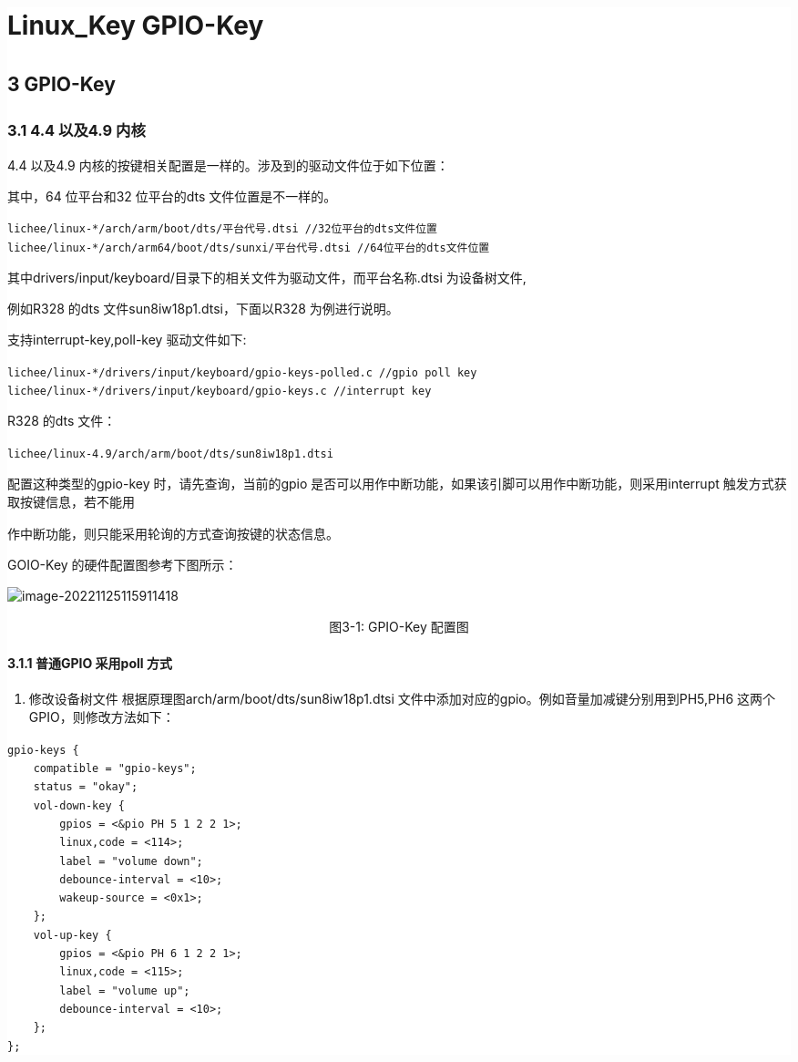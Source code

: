 # Linux_Key GPIO-Key

## 3 GPIO-Key

### 3.1 4.4 以及4.9 内核

4.4 以及4.9 内核的按键相关配置是一样的。涉及到的驱动文件位于如下位置：

其中，64 位平台和32 位平台的dts 文件位置是不一样的。

```
lichee/linux-*/arch/arm/boot/dts/平台代号.dtsi //32位平台的dts文件位置
lichee/linux-*/arch/arm64/boot/dts/sunxi/平台代号.dtsi //64位平台的dts文件位置
```

其中drivers/input/keyboard/目录下的相关文件为驱动文件，而平台名称.dtsi 为设备树文件,

例如R328 的dts 文件sun8iw18p1.dtsi，下面以R328 为例进行说明。

支持interrupt-key,poll-key 驱动文件如下:

```
lichee/linux-*/drivers/input/keyboard/gpio-keys-polled.c //gpio poll key
lichee/linux-*/drivers/input/keyboard/gpio-keys.c //interrupt key
```

R328 的dts 文件：

```
lichee/linux-4.9/arch/arm/boot/dts/sun8iw18p1.dtsi
```

配置这种类型的gpio-key 时，请先查询，当前的gpio 是否可以用作中断功能，如果该引脚可以用作中断功能，则采用interrupt 触发方式获取按键信息，若不能用

作中断功能，则只能采用轮询的方式查询按键的状态信息。

GOIO-Key 的硬件配置图参考下图所示：

![image-20221125115911418](${media}/image-20221125115911418.png)



<center>图3-1: GPIO-Key 配置图</center>

#### 3.1.1 普通GPIO 采用poll 方式

1. 修改设备树文件
根据原理图arch/arm/boot/dts/sun8iw18p1.dtsi 文件中添加对应的gpio。例如音量加减键分别用到PH5,PH6 这两个GPIO，则修改方法如下：

```
gpio-keys {
    compatible = "gpio-keys";
    status = "okay";
    vol-down-key {
        gpios = <&pio PH 5 1 2 2 1>;
        linux,code = <114>;
        label = "volume down";
        debounce-interval = <10>;
        wakeup-source = <0x1>;
    };
    vol-up-key {
        gpios = <&pio PH 6 1 2 2 1>;
        linux,code = <115>;
        label = "volume up";
        debounce-interval = <10>;
    };
};
```
